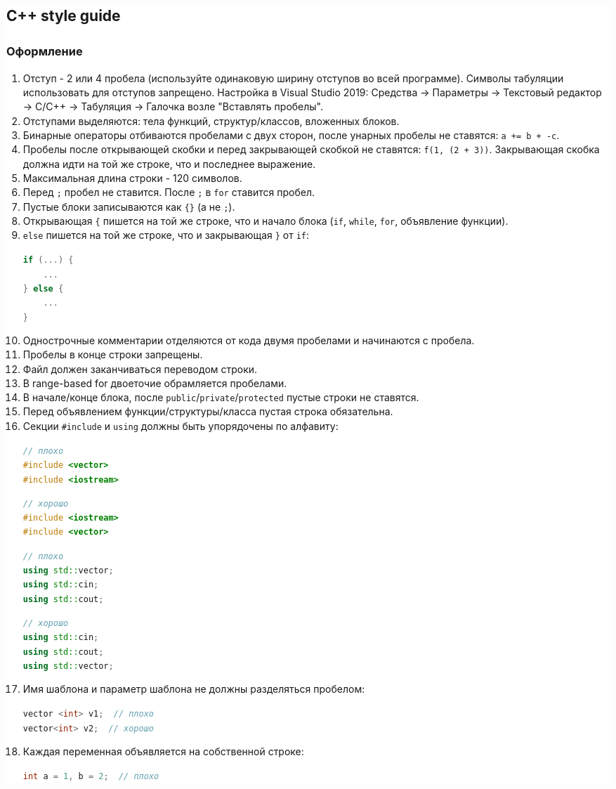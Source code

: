## C++ style guide

### Оформление
1.  Отступ - 2 или 4 пробела (используйте одинаковую ширину отступов во всей программе). Символы табуляции использовать для отступов запрещено.
Настройка в Visual Studio 2019: Средства → Параметры → Текстовый редактор → С/C++ → Табуляция → Галочка возле "Вставлять пробелы".
2.  Отступами выделяются: тела функций, структур/классов, вложенных блоков.
3.  Бинарные операторы отбиваются пробелами с двух сторон, после унарных пробелы не ставятся: `a += b + -c`.
4.  Пробелы после открывающей скобки и перед закрывающей скобкой не ставятся: `f(1, (2 + 3))`. Закрывающая скобка должна идти на той же строке, что и последнее выражение.
5.  Максимальная длина строки - 120 символов.
6.  Перед `;` пробел не ставится. После `;` в `for` ставится пробел.
7.  Пустые блоки записываются как `{}` (а не `;`).
8.  Открывающая `{` пишется на той же строке, что и начало блока (`if`, `while`, `for`, объявление функции).
9.  `else` пишется на той же строке, что и закрывающая `}` от `if`:
    ```cpp
    if (...) {
        ...
    } else {
        ...
    }
    ```
10. Однострочные комментарии отделяются от кода двумя пробелами и начинаются с пробела.
11. Пробелы в конце строки запрещены.
12. Файл должен заканчиваться переводом строки.
13. В range-based for двоеточие обрамляется пробелами.
14. В начале/конце блока, после `public`/`private`/`protected` пустые строки не ставятся.
15. Перед объявлением функции/структуры/класса пустая строка обязательна.
16. Секции `#include` и `using` должны быть упорядочены по алфавиту:
    ```cpp
    // плохо
    #include <vector>
    #include <iostream>
    ```
    ```cpp
    // хорошо
    #include <iostream>
    #include <vector>
    ```
    ```cpp
    // плохо
    using std::vector;
    using std::cin;
    using std::cout;
    ```
    ```cpp
    // хорошо
    using std::cin;
    using std::cout;
    using std::vector;
    ```
17. Имя шаблона и параметр шаблона не должны разделяться пробелом:
    ```cpp
    vector <int> v1;  // плохо
    vector<int> v2;  // хорошо
    ```
18. Каждая переменная объявляется на собственной строке:
    ```cpp
    int a = 1, b = 2;  // плохо
